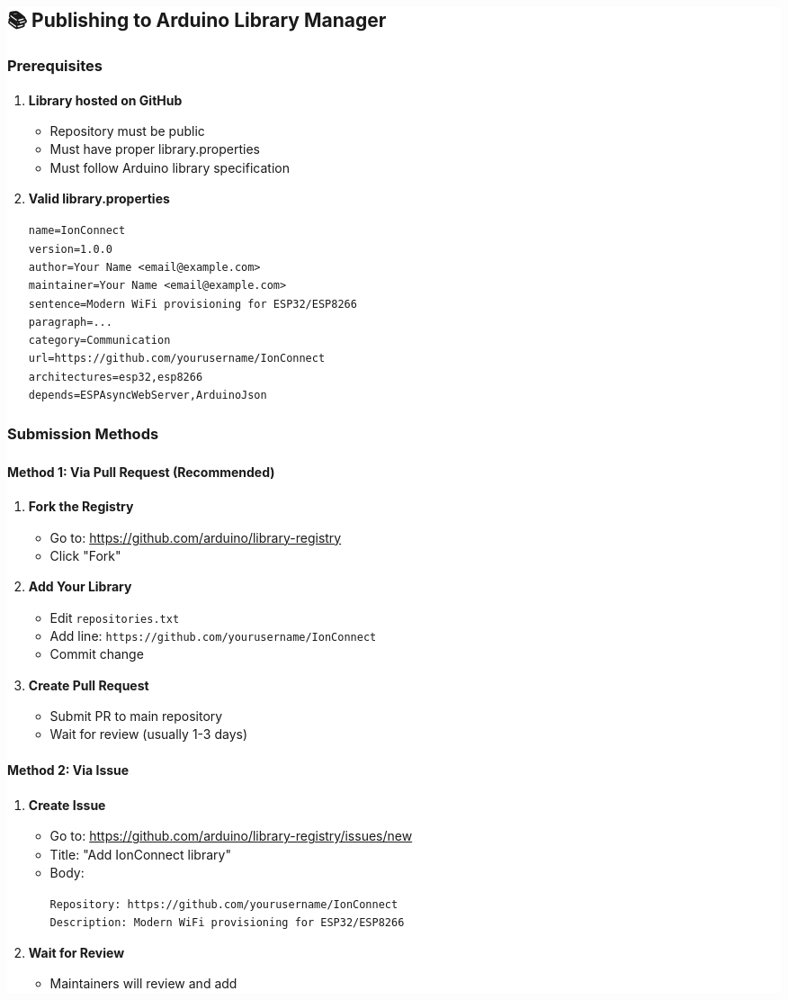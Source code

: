 ## 📚 Publishing to Arduino Library Manager

### Prerequisites

1. **Library hosted on GitHub**
   - Repository must be public
   - Must have proper library.properties
   - Must follow Arduino library specification

2. **Valid library.properties**
   ```properties
   name=IonConnect
   version=1.0.0
   author=Your Name <email@example.com>
   maintainer=Your Name <email@example.com>
   sentence=Modern WiFi provisioning for ESP32/ESP8266
   paragraph=...
   category=Communication
   url=https://github.com/yourusername/IonConnect
   architectures=esp32,esp8266
   depends=ESPAsyncWebServer,ArduinoJson
   ```

### Submission Methods

#### Method 1: Via Pull Request (Recommended)

1. **Fork the Registry**
   - Go to: https://github.com/arduino/library-registry
   - Click "Fork"

2. **Add Your Library**
   - Edit `repositories.txt`
   - Add line: `https://github.com/yourusername/IonConnect`
   - Commit change

3. **Create Pull Request**
   - Submit PR to main repository
   - Wait for review (usually 1-3 days)

#### Method 2: Via Issue

1. **Create Issue**
   - Go to: https://github.com/arduino/library-registry/issues/new
   - Title: "Add IonConnect library"
   - Body:
     ```
     Repository: https://github.com/yourusername/IonConnect
     Description: Modern WiFi provisioning for ESP32/ESP8266
     ```

2. **Wait for Review**
   - Maintainers will review and add
